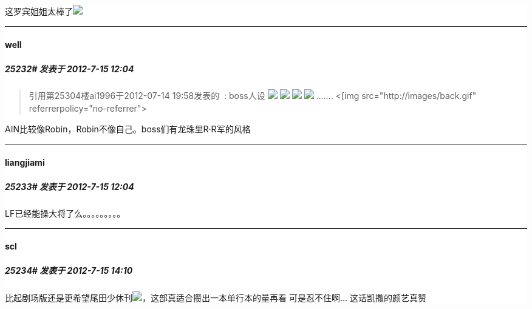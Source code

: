 


这罗宾姐姐太棒了<img src="https://static.saraba1st.com/image/smiley/face/34.gif" referrerpolicy="no-referrer">







-----

####  well  
##### 25232#       发表于 2012-7-15 12:04



<blockquote>引用第25304楼ai1996于2012-07-14 19:58发表的  :
boss人设
<img src="http://img170.poco.cn/mypoco/myphoto/20120714/19/6590144420120714195642034.jpg" referrerpolicy="no-referrer">
<img src="http://img170.poco.cn/mypoco/myphoto/20120714/19/6590144420120714195820033.jpg" referrerpolicy="no-referrer">
<img src="http://img170.poco.cn/mypoco/myphoto/20120714/19/6590144420120714195856083.jpg" referrerpolicy="no-referrer">
<img src="http://img170.poco.cn/mypoco/myphoto/20120714/20/6590144420120714200147063.jpg" referrerpolicy="no-referrer">
....... <[img src="http://images/back.gif" referrerpolicy="no-referrer"></blockquote>AIN比较像Robin，Robin不像自己。boss们有龙珠里R·R军的风格







-----

####  liangjiami  
##### 25233#       发表于 2012-7-15 12:04




LF已经能操大将了么。。。。。。。。。







-----

####  scl  
##### 25234#       发表于 2012-7-15 14:10




比起剧场版还是更希望尾田少休刊<img src="https://static.saraba1st.com/image/smiley/face/41.gif" referrerpolicy="no-referrer">，这部真适合攒出一本单行本的量再看
可是忍不住啊...
这话凯撒的颜艺真赞


